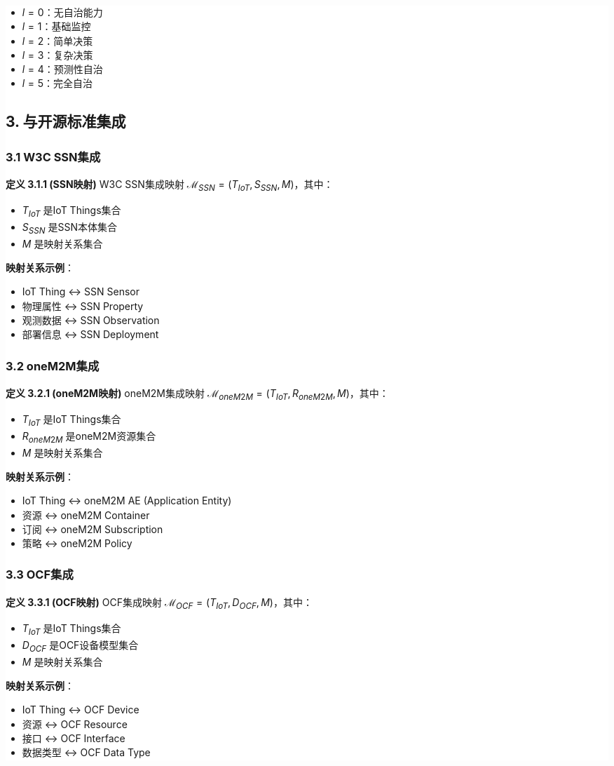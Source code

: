 - $l = 0$：无自治能力
- $l = 1$：基础监控
- $l = 2$：简单决策
- $l = 3$：复杂决策
- $l = 4$：预测性自治
- $l = 5$：完全自治

## 3. 与开源标准集成

### 3.1 W3C SSN集成

**定义 3.1.1 (SSN映射)**
W3C SSN集成映射 $\mathcal{M}_{SSN} = (T_{IoT}, S_{SSN}, M)$，其中：

- $T_{IoT}$ 是IoT Things集合
- $S_{SSN}$ 是SSN本体集合
- $M$ 是映射关系集合

**映射关系示例**：

- IoT Thing $\leftrightarrow$ SSN Sensor
- 物理属性 $\leftrightarrow$ SSN Property
- 观测数据 $\leftrightarrow$ SSN Observation
- 部署信息 $\leftrightarrow$ SSN Deployment

### 3.2 oneM2M集成

**定义 3.2.1 (oneM2M映射)**
oneM2M集成映射 $\mathcal{M}_{oneM2M} = (T_{IoT}, R_{oneM2M}, M)$，其中：

- $T_{IoT}$ 是IoT Things集合
- $R_{oneM2M}$ 是oneM2M资源集合
- $M$ 是映射关系集合

**映射关系示例**：

- IoT Thing $\leftrightarrow$ oneM2M AE (Application Entity)
- 资源 $\leftrightarrow$ oneM2M Container
- 订阅 $\leftrightarrow$ oneM2M Subscription
- 策略 $\leftrightarrow$ oneM2M Policy

### 3.3 OCF集成

**定义 3.3.1 (OCF映射)**
OCF集成映射 $\mathcal{M}_{OCF} = (T_{IoT}, D_{OCF}, M)$，其中：

- $T_{IoT}$ 是IoT Things集合
- $D_{OCF}$ 是OCF设备模型集合
- $M$ 是映射关系集合

**映射关系示例**：

- IoT Thing $\leftrightarrow$ OCF Device
- 资源 $\leftrightarrow$ OCF Resource
- 接口 $\leftrightarrow$ OCF Interface
- 数据类型 $\leftrightarrow$ OCF Data Type
